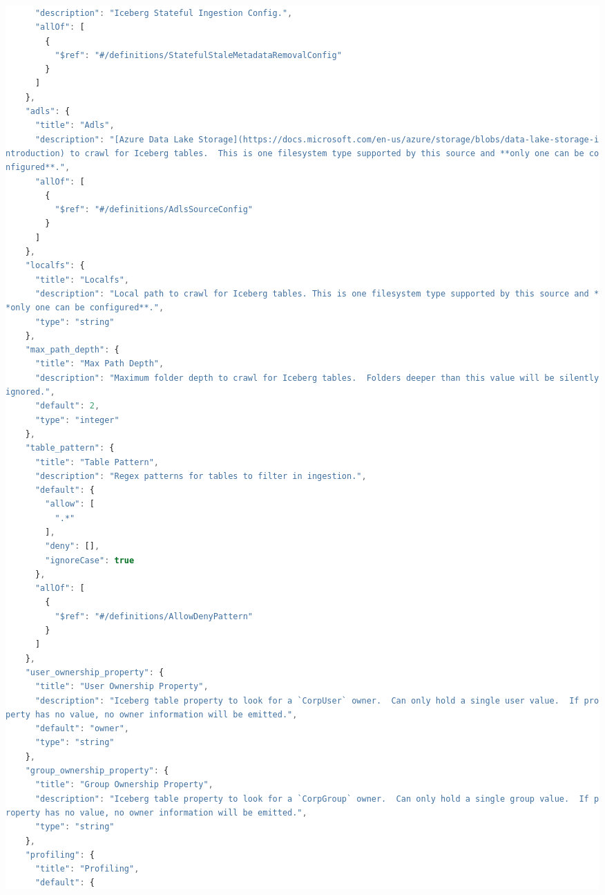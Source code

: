```javascript
      "description": "Iceberg Stateful Ingestion Config.",
      "allOf": [
        {
          "$ref": "#/definitions/StatefulStaleMetadataRemovalConfig"
        }
      ]
    },
    "adls": {
      "title": "Adls",
      "description": "[Azure Data Lake Storage](https://docs.microsoft.com/en-us/azure/storage/blobs/data-lake-storage-introduction) to crawl for Iceberg tables.  This is one filesystem type supported by this source and **only one can be configured**.",
      "allOf": [
        {
          "$ref": "#/definitions/AdlsSourceConfig"
        }
      ]
    },
    "localfs": {
      "title": "Localfs",
      "description": "Local path to crawl for Iceberg tables. This is one filesystem type supported by this source and **only one can be configured**.",
      "type": "string"
    },
    "max_path_depth": {
      "title": "Max Path Depth",
      "description": "Maximum folder depth to crawl for Iceberg tables.  Folders deeper than this value will be silently ignored.",
      "default": 2,
      "type": "integer"
    },
    "table_pattern": {
      "title": "Table Pattern",
      "description": "Regex patterns for tables to filter in ingestion.",
      "default": {
        "allow": [
          ".*"
        ],
        "deny": [],
        "ignoreCase": true
      },
      "allOf": [
        {
          "$ref": "#/definitions/AllowDenyPattern"
        }
      ]
    },
    "user_ownership_property": {
      "title": "User Ownership Property",
      "description": "Iceberg table property to look for a `CorpUser` owner.  Can only hold a single user value.  If property has no value, no owner information will be emitted.",
      "default": "owner",
      "type": "string"
    },
    "group_ownership_property": {
      "title": "Group Ownership Property",
      "description": "Iceberg table property to look for a `CorpGroup` owner.  Can only hold a single group value.  If property has no value, no owner information will be emitted.",
      "type": "string"
    },
    "profiling": {
      "title": "Profiling",
      "default": {
```